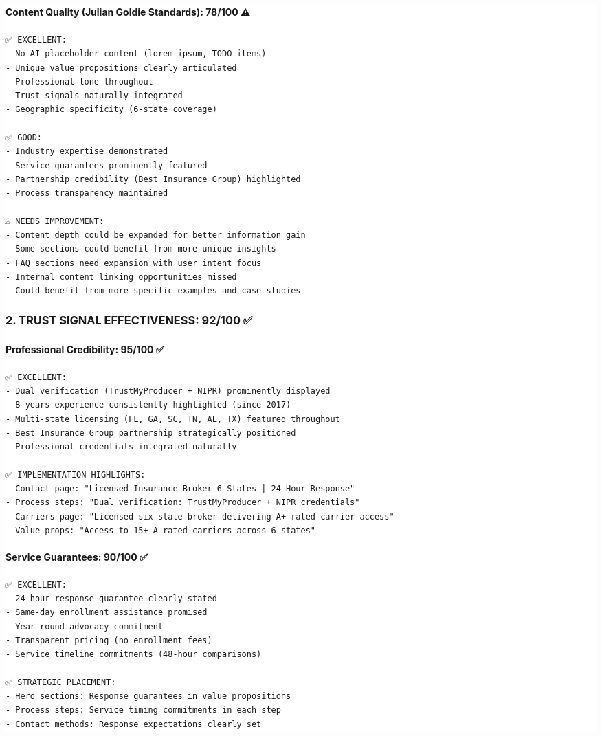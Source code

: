 #### **Content Quality (Julian Goldie Standards): 78/100** ⚠️
```
✅ EXCELLENT:
- No AI placeholder content (lorem ipsum, TODO items)
- Unique value propositions clearly articulated
- Professional tone throughout
- Trust signals naturally integrated
- Geographic specificity (6-state coverage)

✅ GOOD:
- Industry expertise demonstrated
- Service guarantees prominently featured
- Partnership credibility (Best Insurance Group) highlighted
- Process transparency maintained

⚠️ NEEDS IMPROVEMENT:
- Content depth could be expanded for better information gain
- Some sections could benefit from more unique insights
- FAQ sections need expansion with user intent focus
- Internal content linking opportunities missed
- Could benefit from more specific examples and case studies
```

### **2. TRUST SIGNAL EFFECTIVENESS: 92/100** ✅

#### **Professional Credibility: 95/100** ✅
```
✅ EXCELLENT:
- Dual verification (TrustMyProducer + NIPR) prominently displayed
- 8 years experience consistently highlighted (since 2017)
- Multi-state licensing (FL, GA, SC, TN, AL, TX) featured throughout
- Best Insurance Group partnership strategically positioned
- Professional credentials integrated naturally

✅ IMPLEMENTATION HIGHLIGHTS:
- Contact page: "Licensed Insurance Broker 6 States | 24-Hour Response"
- Process steps: "Dual verification: TrustMyProducer + NIPR credentials"
- Carriers page: "Licensed six-state broker delivering A+ rated carrier access"
- Value props: "Access to 15+ A-rated carriers across 6 states"
```

#### **Service Guarantees: 90/100** ✅
```
✅ EXCELLENT:
- 24-hour response guarantee clearly stated
- Same-day enrollment assistance promised
- Year-round advocacy commitment
- Transparent pricing (no enrollment fees)
- Service timeline commitments (48-hour comparisons)

✅ STRATEGIC PLACEMENT:
- Hero sections: Response guarantees in value propositions
- Process steps: Service timing commitments in each step
- Contact methods: Response expectations clearly set
```

